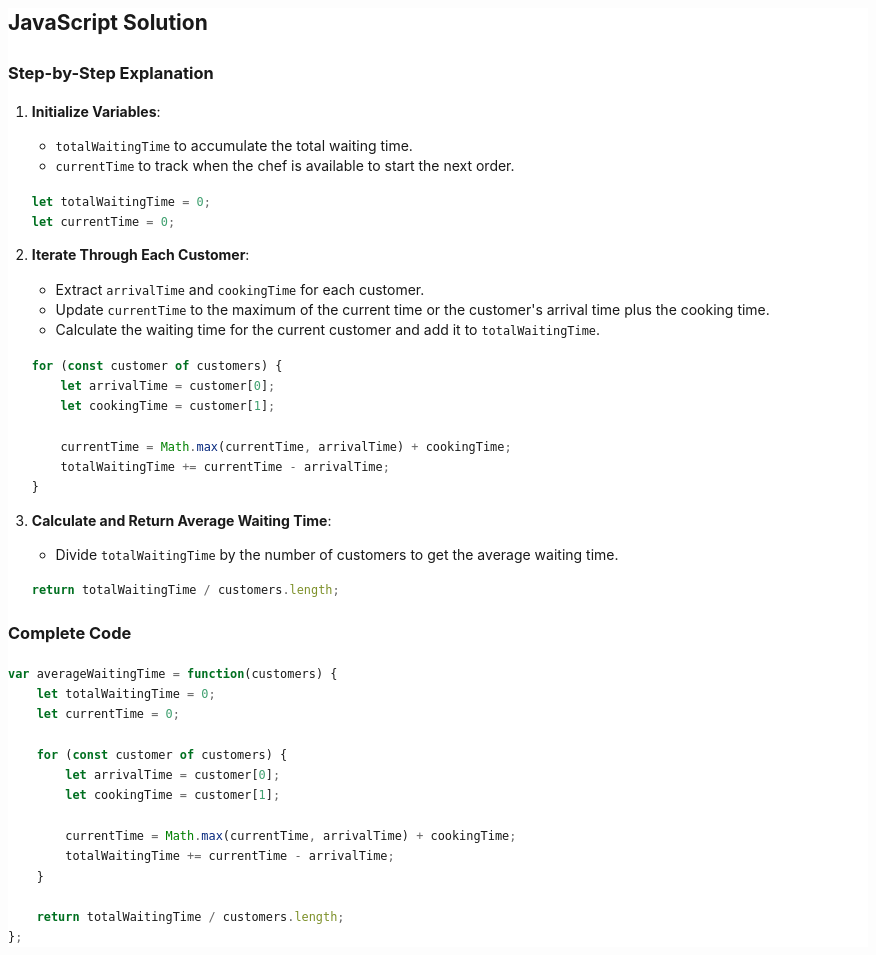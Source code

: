 ## JavaScript Solution

### Step-by-Step Explanation

1. **Initialize Variables**:
   - `totalWaitingTime` to accumulate the total waiting time.
   - `currentTime` to track when the chef is available to start the next order.

    ```javascript
    let totalWaitingTime = 0;
    let currentTime = 0;
    ```

2. **Iterate Through Each Customer**:
   - Extract `arrivalTime` and `cookingTime` for each customer.
   - Update `currentTime` to the maximum of the current time or the customer's arrival time plus the cooking time.
   - Calculate the waiting time for the current customer and add it to `totalWaitingTime`.

    ```javascript
    for (const customer of customers) {
        let arrivalTime = customer[0];
        let cookingTime = customer[1];
        
        currentTime = Math.max(currentTime, arrivalTime) + cookingTime;
        totalWaitingTime += currentTime - arrivalTime;
    }
    ```

3. **Calculate and Return Average Waiting Time**:
   - Divide `totalWaitingTime` by the number of customers to get the average waiting time.

    ```javascript
    return totalWaitingTime / customers.length;
    ```

### Complete Code

```javascript
var averageWaitingTime = function(customers) {
    let totalWaitingTime = 0;
    let currentTime = 0;
    
    for (const customer of customers) {
        let arrivalTime = customer[0];
        let cookingTime = customer[1];
        
        currentTime = Math.max(currentTime, arrivalTime) + cookingTime;
        totalWaitingTime += currentTime - arrivalTime;
    }
    
    return totalWaitingTime / customers.length;
};
```
